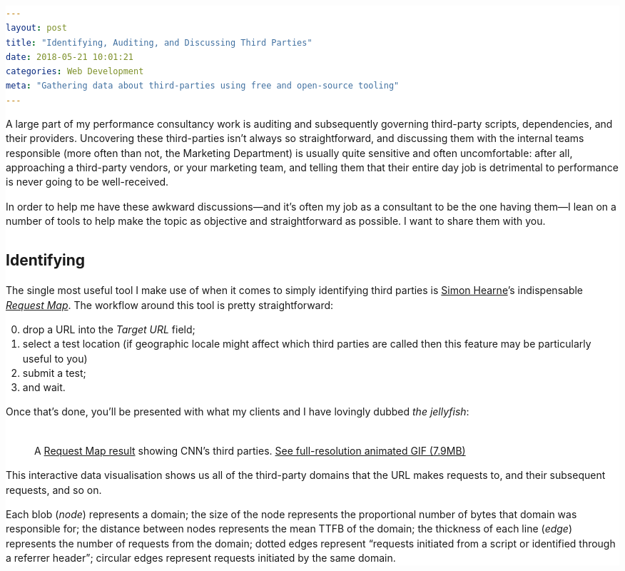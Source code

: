 ```yaml
---
layout: post
title: "Identifying, Auditing, and Discussing Third Parties"
date: 2018-05-21 10:01:21
categories: Web Development
meta: "Gathering data about third-parties using free and open-source tooling"
---
```


A large part of my performance consultancy work is auditing and subsequently
governing third-party scripts, dependencies, and their providers. Uncovering
these third-parties isn’t always so straightforward, and discussing them with
the internal teams responsible (more often than not, the Marketing Department)
is usually quite sensitive and often uncomfortable: after all, approaching
a third-party vendors, or your marketing team, and telling them that their
entire day job is detrimental to performance is never going to be well-received.

In order to help me have these awkward discussions—and it’s often my job as
a consultant to be the one having them—I lean on a number of tools to help make
the topic as objective and straightforward as possible. I want to share them
with you.

## Identifying

The single most useful tool I make use of when it comes to simply identifying
third parties is [Simon Hearne](https://webperf.ninja/)’s indispensable
[_Request Map_](http://requestmap.webperf.tools/). The workflow around this tool
is pretty straightforward:

0. drop a URL into the _Target URL_ field;
0. select a test location (if geographic locale might affect which third parties
   are called then this feature may be particularly useful to you)
0. submit a test;
0. and wait.

Once that’s done, you’ll be presented with what my clients and I have lovingly
dubbed _the jellyfish_:

<figure>
  <img src="/wp-content/uploads/2018/05/requestmap.png" alt="" />
  <figcaption>
    A <a href="http://requestmap.webperf.tools/render/180516_9B_f8f13e248bf901309ace50687acc070b">Request Map result</a> showing CNN’s third parties. <a href="/wp-content/uploads/2018/05/requestmap-full.gif">See full-resolution animated GIF (7.9MB)</a>
  </figcaption>
</figure>

This interactive data visualisation shows us all of the third-party domains that
the URL makes requests to, and their subsequent requests, and so on.

Each blob (_node_) represents a domain; the size of the node represents the
proportional number of bytes that domain was responsible for; the distance
between  nodes represents the mean TTFB of the domain; the thickness of each
line (_edge_) represents the number of requests from the domain; dotted edges
represent <q>requests initiated from a script or identified through a referrer
header</q>; circular edges represent requests initiated by the same domain.
